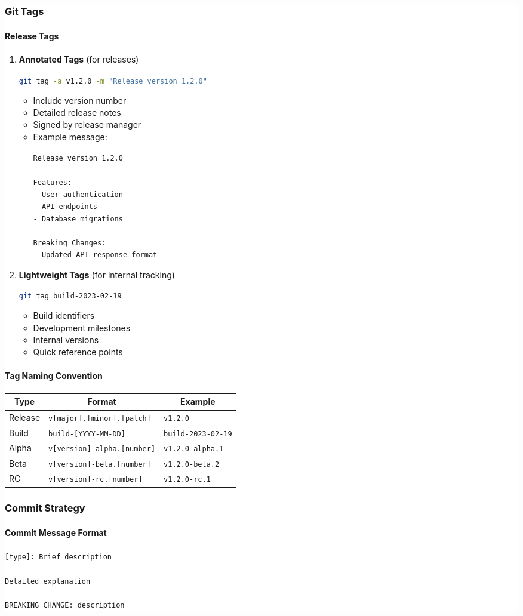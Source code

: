 ### Git Tags

#### Release Tags

1. **Annotated Tags** (for releases)
   ```bash
   git tag -a v1.2.0 -m "Release version 1.2.0"
   ```
   - Include version number
   - Detailed release notes
   - Signed by release manager
   - Example message:
     ```
     Release version 1.2.0
     
     Features:
     - User authentication
     - API endpoints
     - Database migrations
     
     Breaking Changes:
     - Updated API response format
     ```

2. **Lightweight Tags** (for internal tracking)
   ```bash
   git tag build-2023-02-19
   ```
   - Build identifiers
   - Development milestones
   - Internal versions
   - Quick reference points

#### Tag Naming Convention

| Type | Format | Example |
|------|---------|---------|
| Release | `v[major].[minor].[patch]` | `v1.2.0` |
| Build | `build-[YYYY-MM-DD]` | `build-2023-02-19` |
| Alpha | `v[version]-alpha.[number]` | `v1.2.0-alpha.1` |
| Beta | `v[version]-beta.[number]` | `v1.2.0-beta.2` |
| RC | `v[version]-rc.[number]` | `v1.2.0-rc.1` |

### Commit Strategy

#### Commit Message Format

```
[type]: Brief description

Detailed explanation

BREAKING CHANGE: description
```
